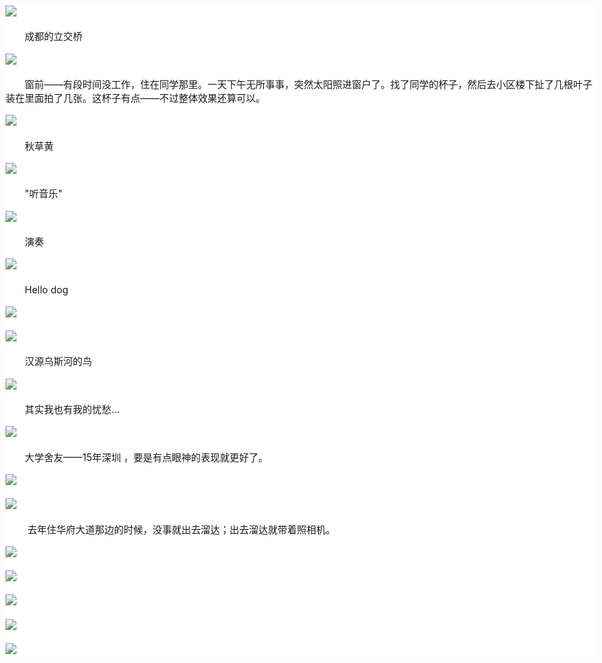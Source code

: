 ![](http://upload-images.jianshu.io/upload_images/1271438-3ae99666d6a8d401.jpg?imageMogr2/auto-orient/strip%7CimageView2/2/w/1240)

&emsp;&emsp;成都的立交桥

![](http://upload-images.jianshu.io/upload_images/1271438-b21087a14063f625.jpg?imageMogr2/auto-orient/strip%7CimageView2/2/w/1240)

&emsp;&emsp;窗前——有段时间没工作，住在同学那里。一天下午无所事事，突然太阳照进窗户了。找了同学的杯子，然后去小区楼下扯了几根叶子装在里面拍了几张。这杯子有点——不过整体效果还算可以。


![](http://upload-images.jianshu.io/upload_images/1271438-e55b9264a39a3474.jpg?imageMogr2/auto-orient/strip%7CimageView2/2/w/1240)

&emsp;&emsp;秋草黄

![](http://upload-images.jianshu.io/upload_images/1271438-c9adf415b6be99c1.jpg?imageMogr2/auto-orient/strip%7CimageView2/2/w/1240)

&emsp;&emsp;"听音乐"

![](http://upload-images.jianshu.io/upload_images/1271438-f043c3a2210c102d.jpg?imageMogr2/auto-orient/strip%7CimageView2/2/w/1240)

&emsp;&emsp;演奏

![](http://upload-images.jianshu.io/upload_images/1271438-dd93047c1ebfd8a6.jpg?imageMogr2/auto-orient/strip%7CimageView2/2/w/1240)

&emsp;&emsp;Hello dog

![](http://upload-images.jianshu.io/upload_images/1271438-d425960c5d83ddef.jpg?imageMogr2/auto-orient/strip%7CimageView2/2/w/1240)

![](http://upload-images.jianshu.io/upload_images/1271438-10846b782e4ad0a2.jpg?imageMogr2/auto-orient/strip%7CimageView2/2/w/1240)

&emsp;&emsp;汉源乌斯河的鸟

![](http://upload-images.jianshu.io/upload_images/1271438-25644079b12447ea.jpg?imageMogr2/auto-orient/strip%7CimageView2/2/w/1240)

&emsp;&emsp;其实我也有我的忧愁...

![](http://upload-images.jianshu.io/upload_images/1271438-3ffdbe13849d8f43.jpg?imageMogr2/auto-orient/strip%7CimageView2/2/w/1240)

&emsp;&emsp;大学舍友——15年深圳 ，要是有点眼神的表现就更好了。

![](http://upload-images.jianshu.io/upload_images/1271438-51fa8d577a78af2e.jpg?imageMogr2/auto-orient/strip%7CimageView2/2/w/1240)

![](http://upload-images.jianshu.io/upload_images/1271438-792f72e80a51b165.jpg?imageMogr2/auto-orient/strip%7CimageView2/2/w/1240)

&emsp;&emsp; 去年住华府大道那边的时候，没事就出去溜达；出去溜达就带着照相机。

![](http://upload-images.jianshu.io/upload_images/1271438-f4bd5f31c5fd924a.jpg?imageMogr2/auto-orient/strip%7CimageView2/2/w/1240)

![](http://upload-images.jianshu.io/upload_images/1271438-81be6745ce179552.jpg?imageMogr2/auto-orient/strip%7CimageView2/2/w/1240)

![](http://upload-images.jianshu.io/upload_images/1271438-f1bffa924972e9d3.jpg?imageMogr2/auto-orient/strip%7CimageView2/2/w/1240)

![](http://upload-images.jianshu.io/upload_images/1271438-ebd826b439ff5892.jpg?imageMogr2/auto-orient/strip%7CimageView2/2/w/1240)

![](http://upload-images.jianshu.io/upload_images/1271438-10cb08698be1e841.jpg?imageMogr2/auto-orient/strip%7CimageView2/2/w/1240)
